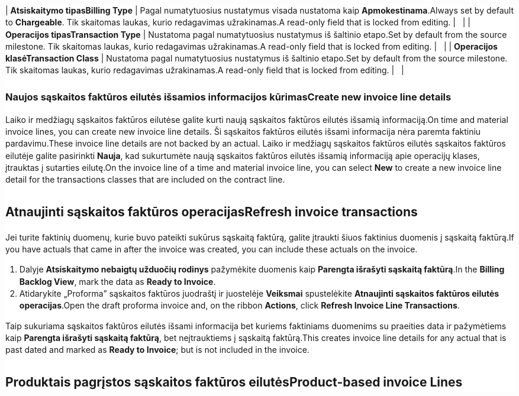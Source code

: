 | <span data-ttu-id="d1bf3-418">**Atsiskaitymo tipas**</span><span class="sxs-lookup"><span data-stu-id="d1bf3-418">**Billing Type**</span></span> | <span data-ttu-id="d1bf3-419">Pagal numatytuosius nustatymus visada nustatoma kaip **Apmokestinama**.</span><span class="sxs-lookup"><span data-stu-id="d1bf3-419">Always set by default to **Chargeable**.</span></span> <span data-ttu-id="d1bf3-420">Tik skaitomas laukas, kurio redagavimas užrakinamas.</span><span class="sxs-lookup"><span data-stu-id="d1bf3-420">A read-only field that is locked from editing.</span></span> | &nbsp; |
| <span data-ttu-id="d1bf3-421">**Operacijos tipas**</span><span class="sxs-lookup"><span data-stu-id="d1bf3-421">**Transaction Type**</span></span> | <span data-ttu-id="d1bf3-422">Nustatoma pagal numatytuosius nustatymus iš šaltinio etapo.</span><span class="sxs-lookup"><span data-stu-id="d1bf3-422">Set by default from the source milestone.</span></span> <span data-ttu-id="d1bf3-423">Tik skaitomas laukas, kurio redagavimas užrakinamas.</span><span class="sxs-lookup"><span data-stu-id="d1bf3-423">A read-only field that is locked from editing.</span></span> | &nbsp; |
| <span data-ttu-id="d1bf3-424">**Operacijos klasė**</span><span class="sxs-lookup"><span data-stu-id="d1bf3-424">**Transaction Class**</span></span> | <span data-ttu-id="d1bf3-425">Nustatoma pagal numatytuosius nustatymus iš šaltinio etapo.</span><span class="sxs-lookup"><span data-stu-id="d1bf3-425">Set by default from the source milestone.</span></span> <span data-ttu-id="d1bf3-426">Tik skaitomas laukas, kurio redagavimas užrakinamas.</span><span class="sxs-lookup"><span data-stu-id="d1bf3-426">A read-only field that is locked from editing.</span></span> | &nbsp; |

### <a name="create-new-invoice-line-details"></a><span data-ttu-id="d1bf3-427">Naujos sąskaitos faktūros eilutės išsamios informacijos kūrimas</span><span class="sxs-lookup"><span data-stu-id="d1bf3-427">Create new invoice line details</span></span>

<span data-ttu-id="d1bf3-428">Laiko ir medžiagų sąskaitos faktūros eilutėse galite kurti naują sąskaitos faktūros eilutės išsamią informaciją.</span><span class="sxs-lookup"><span data-stu-id="d1bf3-428">On time and material invoice lines, you can create new invoice line details.</span></span> <span data-ttu-id="d1bf3-429">Ši sąskaitos faktūros eilutės išsami informacija nėra paremta faktiniu pardavimu.</span><span class="sxs-lookup"><span data-stu-id="d1bf3-429">These invoice line details are not backed by an actual.</span></span> <span data-ttu-id="d1bf3-430">Laiko ir medžiagų sąskaitos faktūros eilutės sąskaitos faktūros eilutėje galite pasirinkti **Nauja**, kad sukurtumėte naują sąskaitos faktūros eilutės išsamią informaciją apie operacijų klases, įtrauktas į sutarties eilutę.</span><span class="sxs-lookup"><span data-stu-id="d1bf3-430">On the invoice line of a time and material invoice line, you can select **New** to create a new invoice line detail for the transactions classes that are included on the contract line.</span></span>

## <a name="refresh-invoice-transactions"></a><span data-ttu-id="d1bf3-431">Atnaujinti sąskaitos faktūros operacijas</span><span class="sxs-lookup"><span data-stu-id="d1bf3-431">Refresh invoice transactions</span></span>

<span data-ttu-id="d1bf3-432">Jei turite faktinių duomenų, kurie buvo pateikti sukūrus sąskaitą faktūrą, galite įtraukti šiuos faktinius duomenis į sąskaitą faktūrą.</span><span class="sxs-lookup"><span data-stu-id="d1bf3-432">If you have actuals that came in after the invoice was created, you can include these actuals on the invoice.</span></span>

1. <span data-ttu-id="d1bf3-433">Dalyje **Atsiskaitymo nebaigtų užduočių rodinys** pažymėkite duomenis kaip **Parengta išrašyti sąskaitą faktūrą**.</span><span class="sxs-lookup"><span data-stu-id="d1bf3-433">In the **Billing Backlog View**, mark the data as **Ready to Invoice**.</span></span>   
2. <span data-ttu-id="d1bf3-434">Atidarykite „Proforma” sąskaitos faktūros juodraštį ir juostelėje **Veiksmai** spustelėkite **Atnaujinti sąskaitos faktūros eilutės operacijas**.</span><span class="sxs-lookup"><span data-stu-id="d1bf3-434">Open the draft proforma invoice and, on the ribbon **Actions**, click **Refresh Invoice Line Transactions**.</span></span>

  <span data-ttu-id="d1bf3-435">Taip sukuriama sąskaitos faktūros eilutės išsami informacija bet kuriems faktiniams duomenims su praeities data ir pažymėtiems kaip **Parengta išrašyti sąskaitą faktūrą**, bet neįtrauktiems į sąskaitą faktūrą.</span><span class="sxs-lookup"><span data-stu-id="d1bf3-435">This creates invoice line details for any actual that is past dated and marked as **Ready to Invoice**; but is not included in the invoice.</span></span>

## <a name="product-based-invoice-lines"></a><span data-ttu-id="d1bf3-436">Produktais pagrįstos sąskaitos faktūros eilutės</span><span class="sxs-lookup"><span data-stu-id="d1bf3-436">Product-based invoice Lines</span></span>
